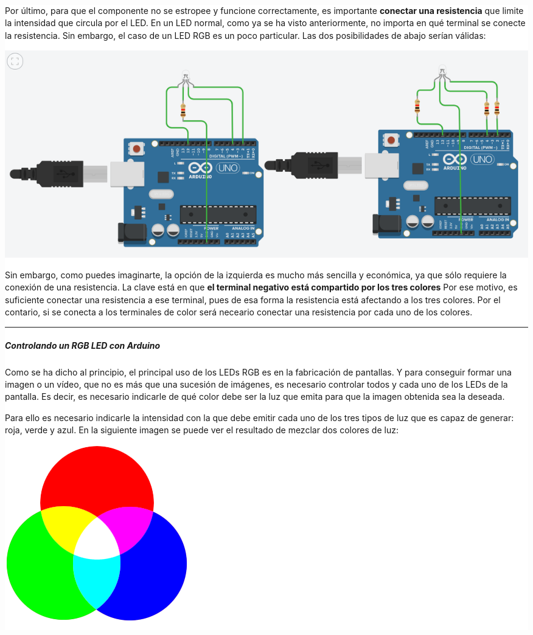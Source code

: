 Por último, para que el componente no se estropee y funcione correctamente, es importante **conectar una resistencia** que limite la intensidad que circula por el LED. En un LED normal, como ya se ha visto anteriormente, no importa en qué terminal se conecte la resistencia. Sin embargo, el caso de un LED RGB es un poco particular. Las dos posibilidades de abajo serían válidas:

![](images/resistencia_LED_RGB.png)

Sin embargo, como puedes imaginarte, la opción de la izquierda es mucho más sencilla y económica, ya que sólo requiere la conexión de una resistencia. La clave está en que **el terminal negativo está compartido por los tres colores** Por ese motivo, es suficiente conectar una resistencia a ese terminal, pues de esa forma la resistencia está afectando a los tres colores. Por el contario, si se conecta a los terminales de color será neceario conectar una resistencia por cada uno de los colores.

* * *

##### Controlando un RGB LED con Arduino

Como se ha dicho al principio, el principal uso de los LEDs RGB es en la fabricación de pantallas. Y para conseguir formar una imagen o un vídeo, que no es más que una sucesión de imágenes, es necesario controlar todos y cada uno de los LEDs de la pantalla. Es decir, es necesario indicarle de qué color debe ser la luz que emita para que la imagen obtenida sea la deseada.

Para ello es necesario indicarle la intensidad con la que debe emitir cada uno de los tres tipos de luz que es capaz de generar: roja, verde y azul. En la siguiente imagen se puede ver el resultado de mezclar dos colores de luz:

![](images/RGB_circulos.png)
